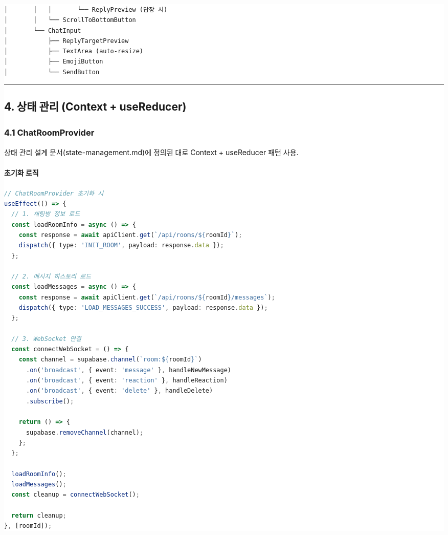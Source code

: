 ```
│       │   │       └── ReplyPreview (답장 시)
│       │   └── ScrollToBottomButton
│       └── ChatInput
│           ├── ReplyTargetPreview
│           ├── TextArea (auto-resize)
│           ├── EmojiButton
│           └── SendButton
```

---

## 4. 상태 관리 (Context + useReducer)

### 4.1 ChatRoomProvider

상태 관리 설계 문서(state-management.md)에 정의된 대로 Context + useReducer 패턴 사용.

#### 초기화 로직
```typescript
// ChatRoomProvider 초기화 시
useEffect(() => {
  // 1. 채팅방 정보 로드
  const loadRoomInfo = async () => {
    const response = await apiClient.get(`/api/rooms/${roomId}`);
    dispatch({ type: 'INIT_ROOM', payload: response.data });
  };

  // 2. 메시지 히스토리 로드
  const loadMessages = async () => {
    const response = await apiClient.get(`/api/rooms/${roomId}/messages`);
    dispatch({ type: 'LOAD_MESSAGES_SUCCESS', payload: response.data });
  };

  // 3. WebSocket 연결
  const connectWebSocket = () => {
    const channel = supabase.channel(`room:${roomId}`)
      .on('broadcast', { event: 'message' }, handleNewMessage)
      .on('broadcast', { event: 'reaction' }, handleReaction)
      .on('broadcast', { event: 'delete' }, handleDelete)
      .subscribe();

    return () => {
      supabase.removeChannel(channel);
    };
  };

  loadRoomInfo();
  loadMessages();
  const cleanup = connectWebSocket();

  return cleanup;
}, [roomId]);
```
